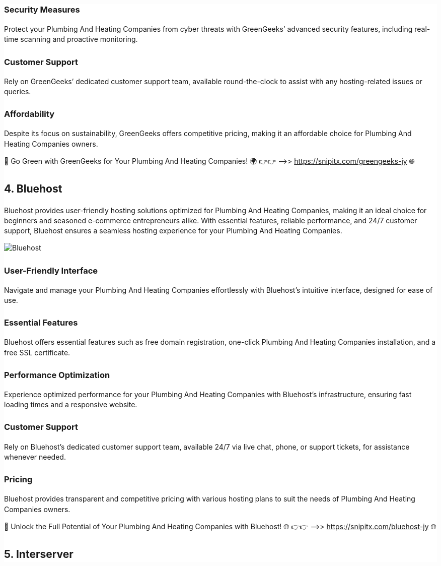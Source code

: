 ### Security Measures
Protect your Plumbing And Heating Companies from cyber threats with GreenGeeks’ advanced security features, including real-time scanning and proactive monitoring.

### Customer Support
Rely on GreenGeeks’ dedicated customer support team, available round-the-clock to assist with any hosting-related issues or queries.

### Affordability
Despite its focus on sustainability, GreenGeeks offers competitive pricing, making it an affordable choice for Plumbing And Heating Companies owners.

🌿 Go Green with GreenGeeks for Your Plumbing And Heating Companies! 🌍
👉👉 -->> https://snipitx.com/greengeeks-jy 🌐

## 4. Bluehost

Bluehost provides user-friendly hosting solutions optimized for Plumbing And Heating Companies, making it an ideal choice for beginners and seasoned e-commerce entrepreneurs alike. With essential features, reliable performance, and 24/7 customer support, Bluehost ensures a seamless hosting experience for your Plumbing And Heating Companies.

![Bluehost](https://i.imgur.com/PasFF9E.jpeg "Bluehost Hosting")

### User-Friendly Interface
Navigate and manage your Plumbing And Heating Companies effortlessly with Bluehost’s intuitive interface, designed for ease of use.

### Essential Features
Bluehost offers essential features such as free domain registration, one-click Plumbing And Heating Companies installation, and a free SSL certificate.

### Performance Optimization
Experience optimized performance for your Plumbing And Heating Companies with Bluehost’s infrastructure, ensuring fast loading times and a responsive website.

### Customer Support
Rely on Bluehost’s dedicated customer support team, available 24/7 via live chat, phone, or support tickets, for assistance whenever needed.

### Pricing
Bluehost provides transparent and competitive pricing with various hosting plans to suit the needs of Plumbing And Heating Companies owners.

🚀 Unlock the Full Potential of Your Plumbing And Heating Companies with Bluehost! 🌐
👉👉 -->> https://snipitx.com/bluehost-jy 🌐

## 5. Interserver
